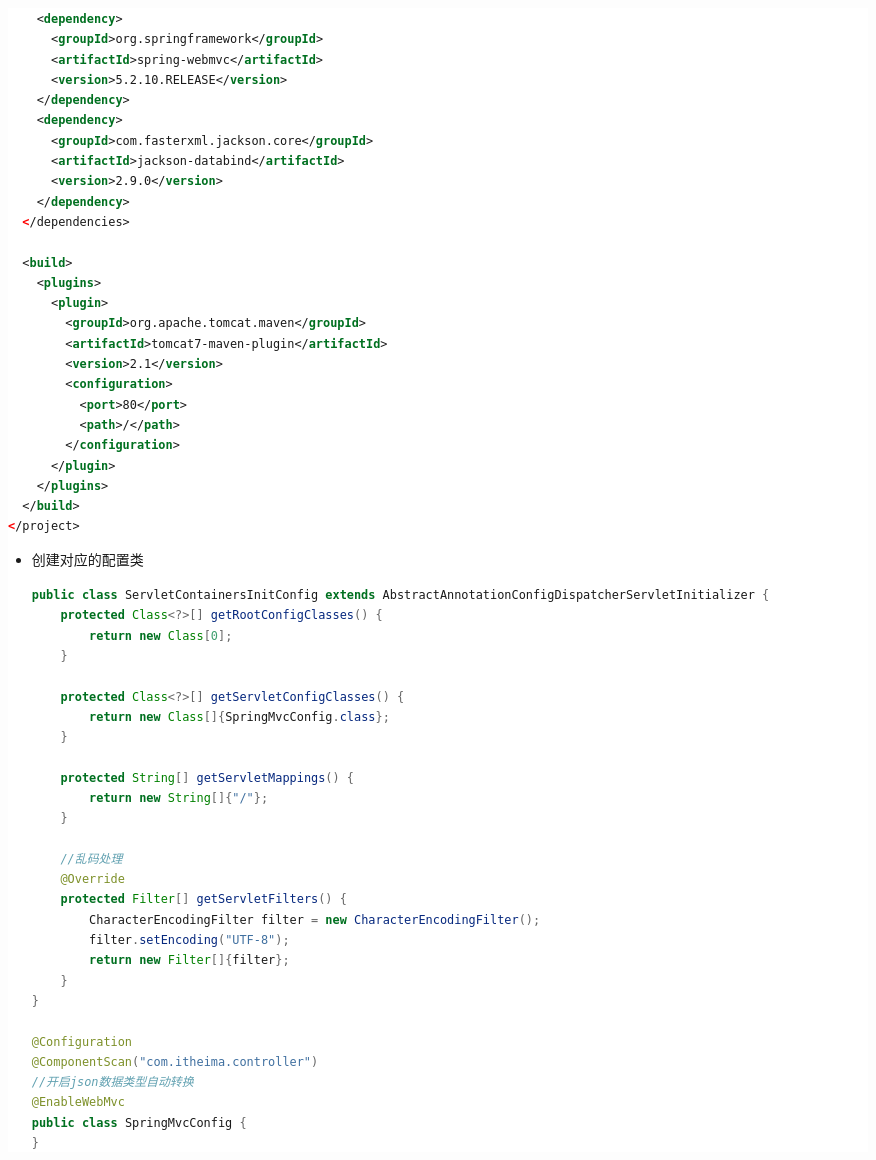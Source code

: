   ```xml
      <dependency>
        <groupId>org.springframework</groupId>
        <artifactId>spring-webmvc</artifactId>
        <version>5.2.10.RELEASE</version>
      </dependency>
      <dependency>
        <groupId>com.fasterxml.jackson.core</groupId>
        <artifactId>jackson-databind</artifactId>
        <version>2.9.0</version>
      </dependency>
    </dependencies>
  
    <build>
      <plugins>
        <plugin>
          <groupId>org.apache.tomcat.maven</groupId>
          <artifactId>tomcat7-maven-plugin</artifactId>
          <version>2.1</version>
          <configuration>
            <port>80</port>
            <path>/</path>
          </configuration>
        </plugin>
      </plugins>
    </build>
  </project>
  
  ```

- 创建对应的配置类

  ```java
  public class ServletContainersInitConfig extends AbstractAnnotationConfigDispatcherServletInitializer {
      protected Class<?>[] getRootConfigClasses() {
          return new Class[0];
      }
  
      protected Class<?>[] getServletConfigClasses() {
          return new Class[]{SpringMvcConfig.class};
      }
  
      protected String[] getServletMappings() {
          return new String[]{"/"};
      }
  
      //乱码处理
      @Override
      protected Filter[] getServletFilters() {
          CharacterEncodingFilter filter = new CharacterEncodingFilter();
          filter.setEncoding("UTF-8");
          return new Filter[]{filter};
      }
  }
  
  @Configuration
  @ComponentScan("com.itheima.controller")
  //开启json数据类型自动转换
  @EnableWebMvc
  public class SpringMvcConfig {
  }
  
  
  ```
